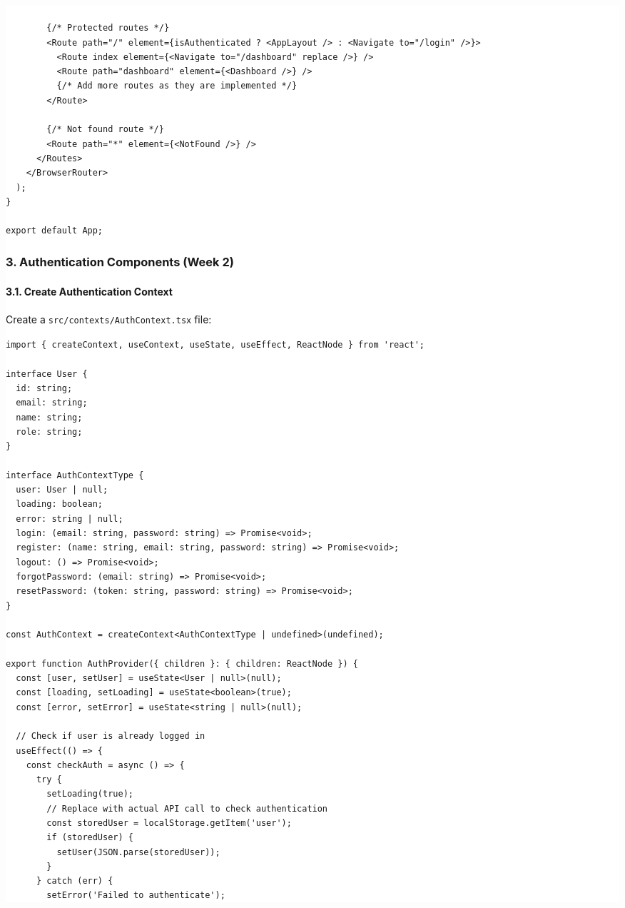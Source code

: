 ```tsx
        
        {/* Protected routes */}
        <Route path="/" element={isAuthenticated ? <AppLayout /> : <Navigate to="/login" />}>
          <Route index element={<Navigate to="/dashboard" replace />} />
          <Route path="dashboard" element={<Dashboard />} />
          {/* Add more routes as they are implemented */}
        </Route>
        
        {/* Not found route */}
        <Route path="*" element={<NotFound />} />
      </Routes>
    </BrowserRouter>
  );
}

export default App;
```

### 3. Authentication Components (Week 2)

#### 3.1. Create Authentication Context

Create a `src/contexts/AuthContext.tsx` file:

```tsx
import { createContext, useContext, useState, useEffect, ReactNode } from 'react';

interface User {
  id: string;
  email: string;
  name: string;
  role: string;
}

interface AuthContextType {
  user: User | null;
  loading: boolean;
  error: string | null;
  login: (email: string, password: string) => Promise<void>;
  register: (name: string, email: string, password: string) => Promise<void>;
  logout: () => Promise<void>;
  forgotPassword: (email: string) => Promise<void>;
  resetPassword: (token: string, password: string) => Promise<void>;
}

const AuthContext = createContext<AuthContextType | undefined>(undefined);

export function AuthProvider({ children }: { children: ReactNode }) {
  const [user, setUser] = useState<User | null>(null);
  const [loading, setLoading] = useState<boolean>(true);
  const [error, setError] = useState<string | null>(null);

  // Check if user is already logged in
  useEffect(() => {
    const checkAuth = async () => {
      try {
        setLoading(true);
        // Replace with actual API call to check authentication
        const storedUser = localStorage.getItem('user');
        if (storedUser) {
          setUser(JSON.parse(storedUser));
        }
      } catch (err) {
        setError('Failed to authenticate');
```